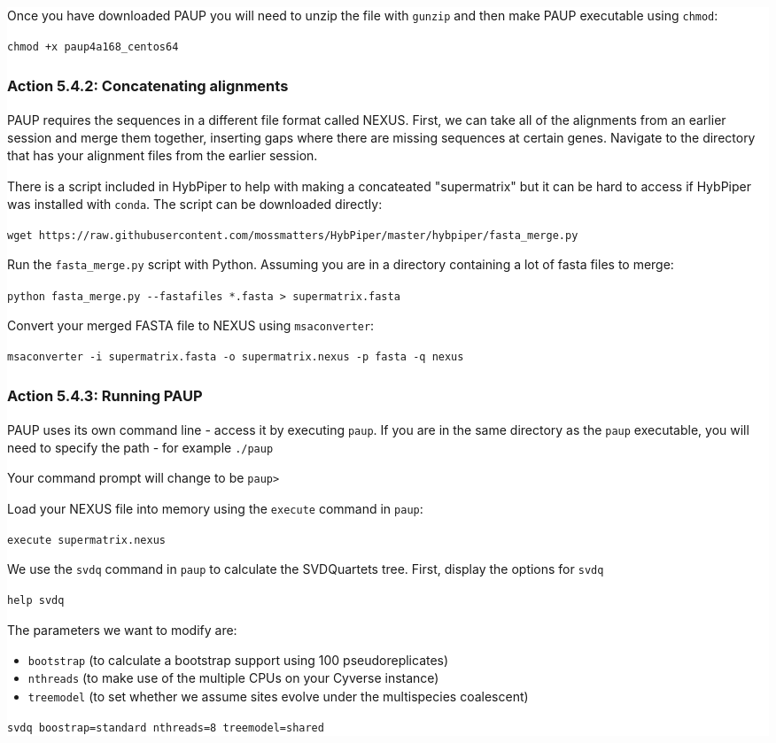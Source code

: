 Once you have downloaded PAUP you will need to unzip the file with `gunzip` and then make PAUP executable using `chmod`:

`chmod +x paup4a168_centos64`


### Action 5.4.2: Concatenating alignments

PAUP requires the sequences in a different file format called NEXUS. First, we can take all of the alignments from an earlier session and merge them together, inserting gaps where there are missing sequences at certain genes. Navigate to the directory that has your alignment files from the earlier session. 

There is a script included in HybPiper to help with making a concateated "supermatrix" but it can be hard to access if HybPiper was installed with `conda`. The script can be downloaded directly:

```
wget https://raw.githubusercontent.com/mossmatters/HybPiper/master/hybpiper/fasta_merge.py
```

Run the `fasta_merge.py` script with Python. Assuming you are in a directory containing a lot of fasta files to merge:

```
python fasta_merge.py --fastafiles *.fasta > supermatrix.fasta
```


Convert your merged FASTA file to NEXUS using `msaconverter`:

```
msaconverter -i supermatrix.fasta -o supermatrix.nexus -p fasta -q nexus
```


### Action 5.4.3: Running PAUP

PAUP uses its own command line - access it by executing `paup`. If you are in the same directory as the `paup` executable, you will need to specify the path - for example `./paup`

Your command prompt will change to be `paup>`

Load your NEXUS file into memory using the `execute` command in `paup`:

```
execute supermatrix.nexus
```

We use the `svdq` command in `paup` to calculate the SVDQuartets tree. First, display the options for `svdq`

```
help svdq
```

The parameters we want to modify are:
- `bootstrap` (to calculate a bootstrap support using 100 pseudoreplicates)
- `nthreads` (to make use of the multiple CPUs on your Cyverse instance)
- `treemodel` (to set whether we assume sites evolve under the multispecies coalescent)

```
svdq boostrap=standard nthreads=8 treemodel=shared
```
